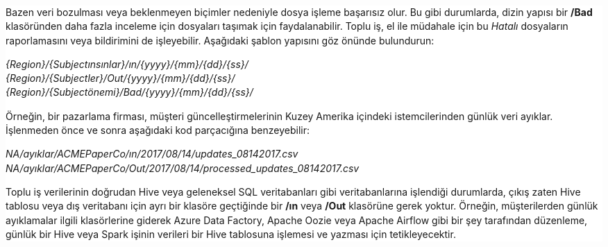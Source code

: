 Bazen veri bozulması veya beklenmeyen biçimler nedeniyle dosya işleme başarısız olur. Bu gibi durumlarda, dizin yapısı bir **/Bad** klasöründen daha fazla inceleme için dosyaları taşımak için faydalanabilir. Toplu iş, el ile müdahale için bu *Hatalı* dosyaların raporlamasını veya bildirimini de işleyebilir. Aşağıdaki şablon yapısını göz önünde bulundurun:

*{Region}/{Subjectınsınlar}/ın/{yyyy}/{mm}/{dd}/{ss}/*\
*{Region}/{Subjectler}/Out/{yyyy}/{mm}/{dd}/{ss}/*\
*{Region}/{Subjectönemi}/Bad/{yyyy}/{mm}/{dd}/{ss}/*

Örneğin, bir pazarlama firması, müşteri güncelleştirmelerinin Kuzey Amerika içindeki istemcilerinden günlük veri ayıklar. İşlenmeden önce ve sonra aşağıdaki kod parçacığına benzeyebilir:

*NA/ayıklar/ACMEPaperCo/ın/2017/08/14/updates_08142017.csv*\
*NA/ayıklar/ACMEPaperCo/Out/2017/08/14/processed_updates_08142017.csv*

Toplu iş verilerinin doğrudan Hive veya geleneksel SQL veritabanları gibi veritabanlarına işlendiği durumlarda, çıkış zaten Hive tablosu veya dış veritabanı için ayrı bir klasöre geçtiğinde bir **/ın** veya **/Out** klasörüne gerek yoktur. Örneğin, müşterilerden günlük ayıklamalar ilgili klasörlerine giderek Azure Data Factory, Apache Oozie veya Apache Airflow gibi bir şey tarafından düzenleme, günlük bir Hive veya Spark işinin verileri bir Hive tablosuna işlemesi ve yazması için tetikleyecektir.